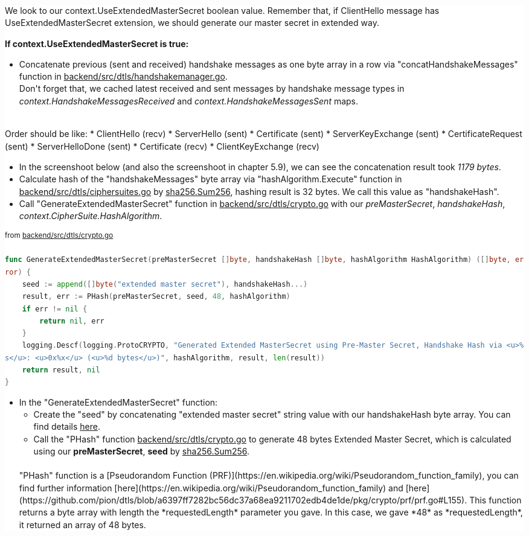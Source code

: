 We look to our context.UseExtendedMasterSecret boolean value. Remember that, if ClientHello message has UseExtendedMasterSecret extension, we should generate our master secret in extended way.

**If context.UseExtendedMasterSecret is true:**

* Concatenate previous (sent and received) handshake messages as one byte array in a row via "concatHandshakeMessages" function in [backend/src/dtls/handshakemanager.go](../backend/src/dtls/handshakemanager.go). <br>
Don't forget that, we cached latest received and sent messages by handshake message types in *context.HandshakeMessagesReceived* and *context.HandshakeMessagesSent* maps.
<br>
Order should be like:
    * ClientHello (recv)
    * ServerHello (sent)
    * Certificate (sent)
    * ServerKeyExchange (sent)
    * CertificateRequest (sent)
    * ServerHelloDone (sent)
    * Certificate (recv)
    * ClientKeyExchange (recv)

* In the screenshoot below (and also the screenshoot in chapter 5.9), we can see the concatenation result took *1179 bytes*.
* Calculate hash of the "handshakeMessages" byte array via "hashAlgorithm.Execute" function in [backend/src/dtls/ciphersuites.go](../backend/src/dtls/ciphersuites.go) by [sha256.Sum256](https://pkg.go.dev/crypto/sha256#Sum256), hashing result is 32 bytes. We call this value as "handshakeHash".
* Call "GenerateExtendedMasterSecret" function in [backend/src/dtls/crypto.go](../backend/src/dtls/crypto.go) with our *preMasterSecret*, *handshakeHash*, *context.CipherSuite.HashAlgorithm*.

<sup>from [backend/src/dtls/crypto.go](../backend/src/dtls/crypto.go)</sup>
```go
func GenerateExtendedMasterSecret(preMasterSecret []byte, handshakeHash []byte, hashAlgorithm HashAlgorithm) ([]byte, error) {
    seed := append([]byte("extended master secret"), handshakeHash...)
    result, err := PHash(preMasterSecret, seed, 48, hashAlgorithm)
    if err != nil {
        return nil, err
    }
    logging.Descf(logging.ProtoCRYPTO, "Generated Extended MasterSecret using Pre-Master Secret, Handshake Hash via <u>%s</u>: <u>0x%x</u> (<u>%d bytes</u>)", hashAlgorithm, result, len(result))
    return result, nil
}
```

* In the "GenerateExtendedMasterSecret" function:
    * Create the "seed" by concatenating "extended master secret" string value with our handshakeHash byte array. You can find details [here](https://datatracker.ietf.org/doc/html/rfc7627#section-4).
    * Call the "PHash" function [backend/src/dtls/crypto.go](../backend/src/dtls/crypto.go) to generate 48 bytes Extended Master Secret, which is calculated using our **preMasterSecret**, **seed** by [sha256.Sum256](https://pkg.go.dev/crypto/sha256#Sum256).
    <br>
    "PHash" function is a [Pseudorandom Function (PRF)](https://en.wikipedia.org/wiki/Pseudorandom_function_family), you can find further information [here](https://en.wikipedia.org/wiki/Pseudorandom_function_family) and [here](https://github.com/pion/dtls/blob/a6397ff7282bc56dc37a68ea9211702edb4de1de/pkg/crypto/prf/prf.go#L155). This function returns a byte array with length the *requestedLength* parameter you gave. In this case, we gave *48* as *requestedLength*, it returned an array of 48 bytes.
